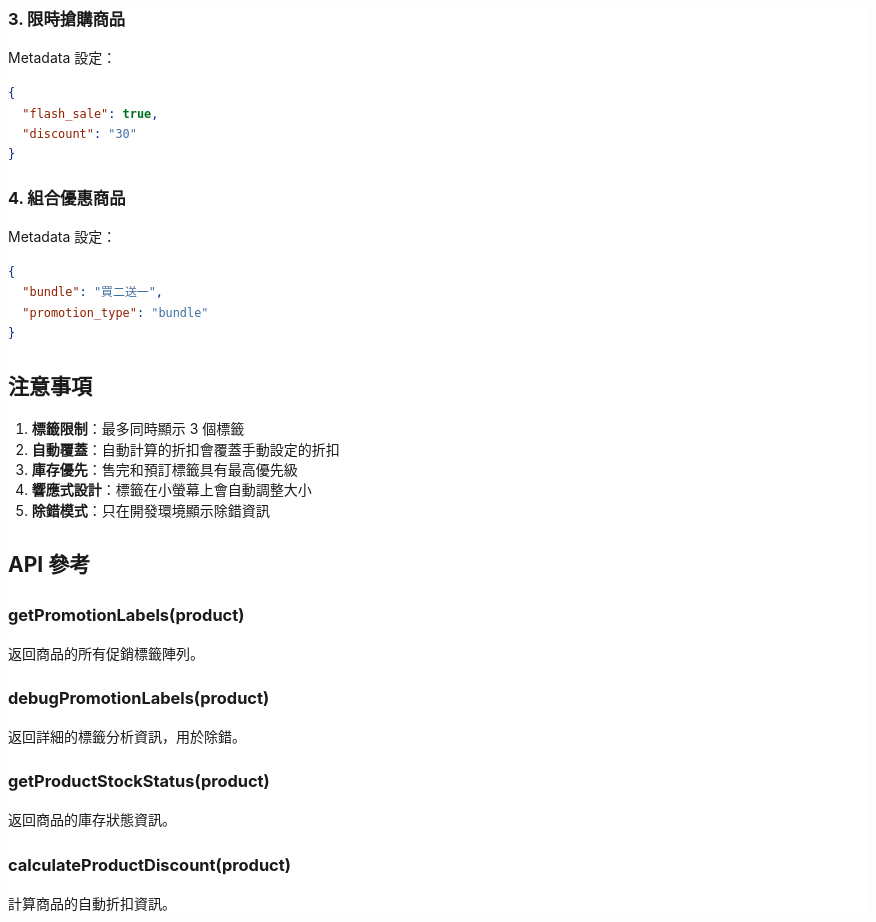 ### 3. 限時搶購商品
Metadata 設定：
```json
{
  "flash_sale": true,
  "discount": "30"
}
```

### 4. 組合優惠商品
Metadata 設定：
```json
{
  "bundle": "買二送一",
  "promotion_type": "bundle"
}
```

## 注意事項

1. **標籤限制**：最多同時顯示 3 個標籤
2. **自動覆蓋**：自動計算的折扣會覆蓋手動設定的折扣
3. **庫存優先**：售完和預訂標籤具有最高優先級
4. **響應式設計**：標籤在小螢幕上會自動調整大小
5. **除錯模式**：只在開發環境顯示除錯資訊

## API 參考

### getPromotionLabels(product)
返回商品的所有促銷標籤陣列。

### debugPromotionLabels(product)
返回詳細的標籤分析資訊，用於除錯。

### getProductStockStatus(product)
返回商品的庫存狀態資訊。

### calculateProductDiscount(product)
計算商品的自動折扣資訊。
